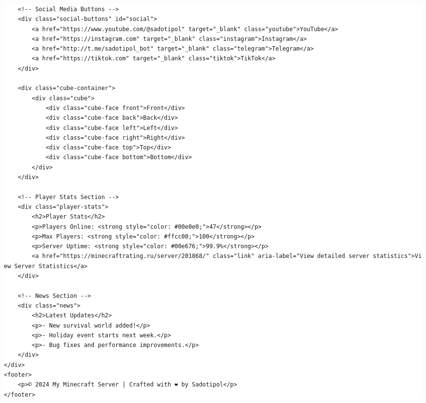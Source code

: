         <!-- Social Media Buttons -->
        <div class="social-buttons" id="social">
            <a href="https://www.youtube.com/@sadotipol" target="_blank" class="youtube">YouTube</a>
            <a href="https://instagram.com" target="_blank" class="instagram">Instagram</a>
            <a href="http://t.me/sadotipol_bot" target="_blank" class="telegram">Telegram</a>
            <a href="https://tiktok.com" target="_blank" class="tiktok">TikTok</a>
        </div>

        <div class="cube-container">
            <div class="cube">
                <div class="cube-face front">Front</div>
                <div class="cube-face back">Back</div>
                <div class="cube-face left">Left</div>
                <div class="cube-face right">Right</div>
                <div class="cube-face top">Top</div>
                <div class="cube-face bottom">Bottom</div>
            </div>
        </div>

        <!-- Player Stats Section -->
        <div class="player-stats">
            <h2>Player Stats</h2>
            <p>Players Online: <strong style="color: #00e0e0;">47</strong></p>
            <p>Max Players: <strong style="color: #ffcc00;">100</strong></p>
            <p>Server Uptime: <strong style="color: #00e676;">99.9%</strong></p>
            <a href="https://minecraftrating.ru/server/201868/" class="link" aria-label="View detailed server statistics">View Server Statistics</a>
        </div>

        <!-- News Section -->
        <div class="news">
            <h2>Latest Updates</h2>
            <p>- New survival world added!</p>
            <p>- Holiday event starts next week.</p>
            <p>- Bug fixes and performance improvements.</p>
        </div>
    </div>
    <footer>
        <p>© 2024 My Minecraft Server | Crafted with ❤️ by Sadotipol</p>
    </footer>
</body>
</html>
